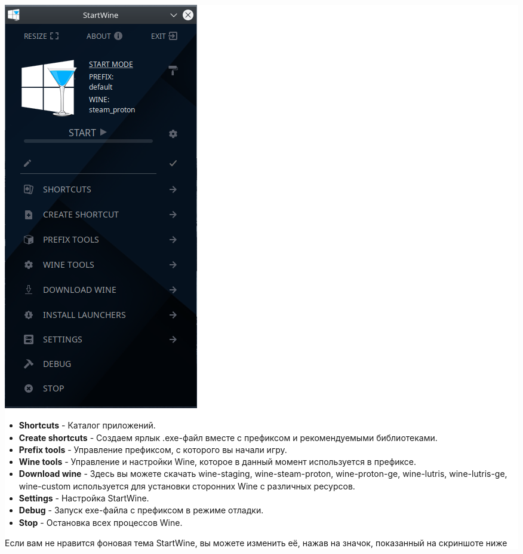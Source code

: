 ![sw_image6](/doc/image/sw_image6.png)

* **Shortcuts** - Каталог приложений.
* **Create shortcuts** - Создаем ярлык .exe-файл вместе с префиксом и рекомендуемыми библиотеками.
* **Prefix tools** - Управление префиксом, с которого вы начали игру.
* **Wine tools** - Управление и настройки Wine, которое в данный момент используется в префиксе.
* **Download wine** - Здесь вы можете скачать wine-staging, wine-steam-proton, wine-proton-ge, wine-lutris, wine-lutris-ge, wine-custom используется для установки сторонних Wine с различных ресурсов.
* **Settings** - Настройка StartWine.
* **Debug** - Запуск exe-файла с префиксом в режиме отладки.
* **Stop** - Остановка всех процессов Wine.

Если вам не нравится фоновая тема StartWine, вы можете изменить её, нажав на значок, показанный на скриншоте ниже 
